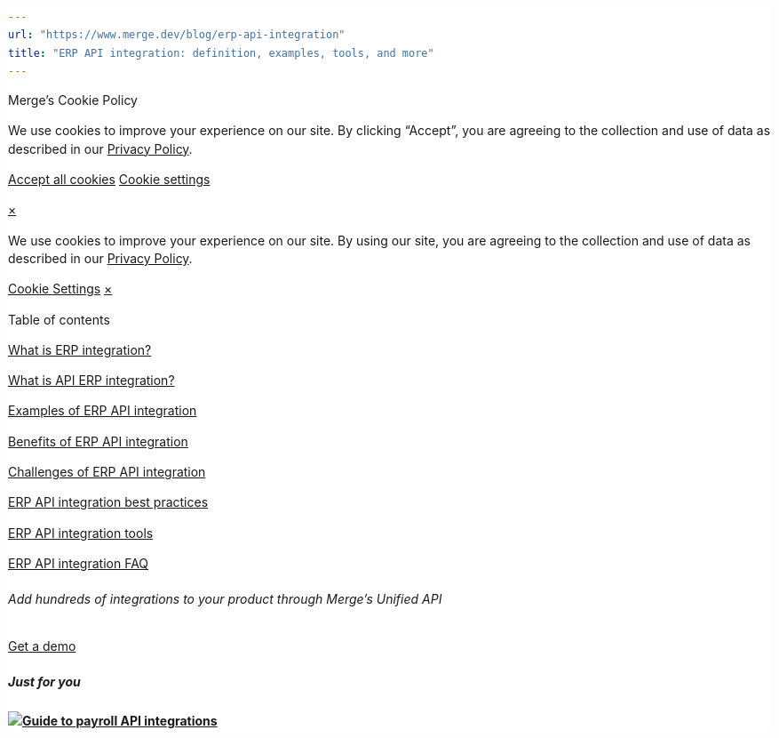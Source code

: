 ```yaml
---
url: "https://www.merge.dev/blog/erp-api-integration"
title: "ERP API integration: definition, examples, tools, and more"
---
```


Merge’s Cookie Policy

We use cookies to improve your experience on our site. By clicking “Accept”, you are agreeing to the collection and use of data as described in our [Privacy Policy](https://www.merge.dev/legal/privacy-policy).

[Accept all cookies](https://www.merge.dev/blog/erp-api-integration#) [Cookie settings](https://www.merge.dev/cookie-settings)

[×](https://www.merge.dev/blog/erp-api-integration#)

We use cookies to improve your experience on our site. By using our site, you are agreeing to the collection and use of data as described in our [Privacy Policy](https://www.merge.dev/legal/privacy-policy).

[Cookie Settings](https://www.merge.dev/archive/cookie-settings) [×](https://www.merge.dev/blog/erp-api-integration#)

Table of contents

[What is ERP integration?](https://www.merge.dev/blog/erp-api-integration#what-is-erp-integration)

[What is API ERP integration?](https://www.merge.dev/blog/erp-api-integration#what-is-api-erp-integration)

[Examples of ERP API integration](https://www.merge.dev/blog/erp-api-integration#examples-of-erp-api-integration)

[Benefits of ERP API integration](https://www.merge.dev/blog/erp-api-integration#benefits-of-erp-api-integration)

[Challenges of ERP API integration](https://www.merge.dev/blog/erp-api-integration#challenges-of-erp-api-integration)

[ERP API integration best practices](https://www.merge.dev/blog/erp-api-integration#erp-api-integration-best-practices)

[ERP API integration tools](https://www.merge.dev/blog/erp-api-integration#erp-api-integration-tools)

[ERP API integration FAQ](https://www.merge.dev/blog/erp-api-integration#erp-api-integration-faq)

###### Add hundreds of integrations to your product through Merge’s Unified API

[Get a demo](https://www.merge.dev/get-in-touch?utm_btn=dr-page-blog%2Ferp-api-integration)

##### Just for you

[![](https://cdn.prod.website-files.com/62796ab9647626cbab663f42/67856cadbbb5568970b2d91a_8.webp)**Guide to payroll API integrations**](https://www.merge.dev/blog/guide-to-payroll-api-integrations)
